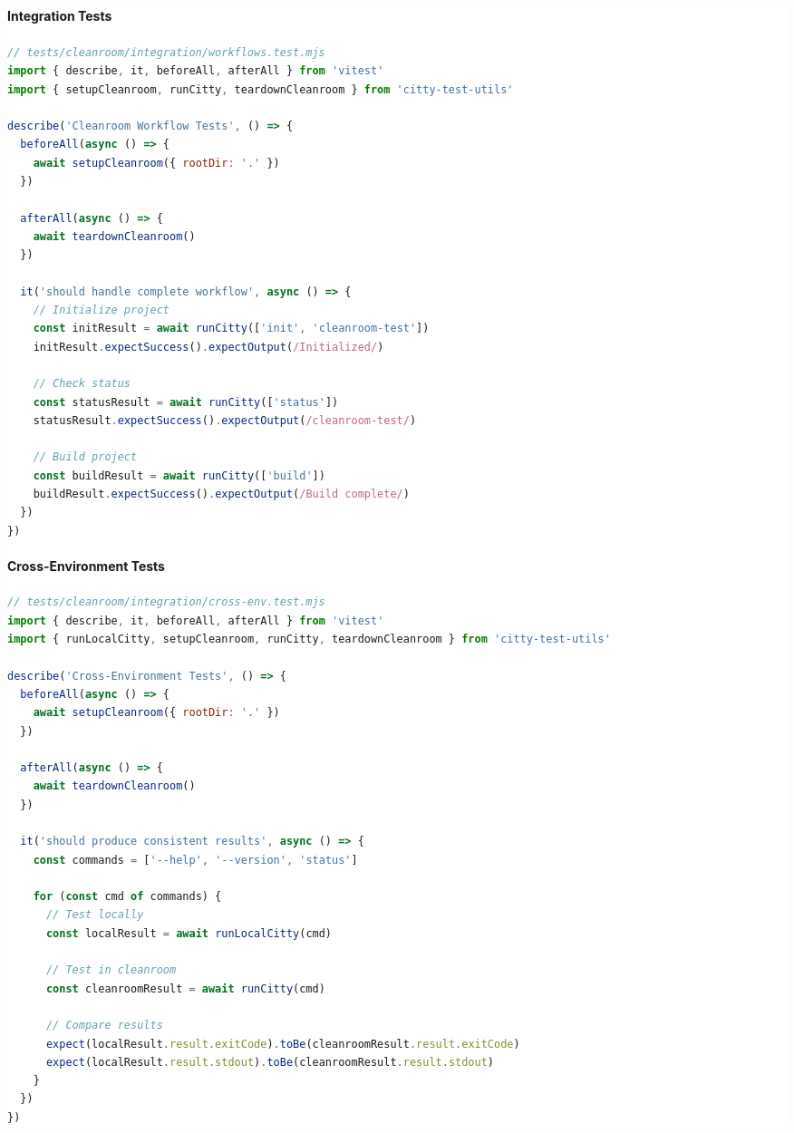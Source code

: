 #### Integration Tests

```javascript
// tests/cleanroom/integration/workflows.test.mjs
import { describe, it, beforeAll, afterAll } from 'vitest'
import { setupCleanroom, runCitty, teardownCleanroom } from 'citty-test-utils'

describe('Cleanroom Workflow Tests', () => {
  beforeAll(async () => {
    await setupCleanroom({ rootDir: '.' })
  })
  
  afterAll(async () => {
    await teardownCleanroom()
  })
  
  it('should handle complete workflow', async () => {
    // Initialize project
    const initResult = await runCitty(['init', 'cleanroom-test'])
    initResult.expectSuccess().expectOutput(/Initialized/)
    
    // Check status
    const statusResult = await runCitty(['status'])
    statusResult.expectSuccess().expectOutput(/cleanroom-test/)
    
    // Build project
    const buildResult = await runCitty(['build'])
    buildResult.expectSuccess().expectOutput(/Build complete/)
  })
})
```

#### Cross-Environment Tests

```javascript
// tests/cleanroom/integration/cross-env.test.mjs
import { describe, it, beforeAll, afterAll } from 'vitest'
import { runLocalCitty, setupCleanroom, runCitty, teardownCleanroom } from 'citty-test-utils'

describe('Cross-Environment Tests', () => {
  beforeAll(async () => {
    await setupCleanroom({ rootDir: '.' })
  })
  
  afterAll(async () => {
    await teardownCleanroom()
  })
  
  it('should produce consistent results', async () => {
    const commands = ['--help', '--version', 'status']
    
    for (const cmd of commands) {
      // Test locally
      const localResult = await runLocalCitty(cmd)
      
      // Test in cleanroom
      const cleanroomResult = await runCitty(cmd)
      
      // Compare results
      expect(localResult.result.exitCode).toBe(cleanroomResult.result.exitCode)
      expect(localResult.result.stdout).toBe(cleanroomResult.result.stdout)
    }
  })
})
```